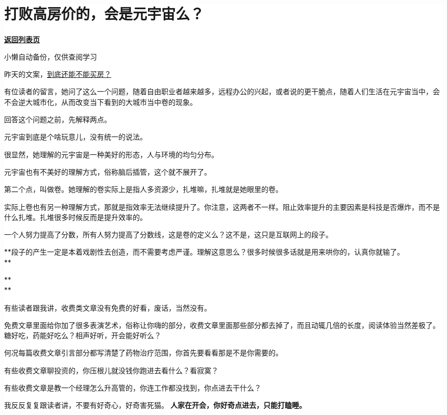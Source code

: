 # 打败高房价的，会是元宇宙么？

[**返回列表页**](/gzh/记忆承载)

小懒自动备份，仅供查阅学习

昨天的文案，[到底还能不能买房？](http://mp.weixin.qq.com/s?__biz=MzU0MjYwNDU2Mw==&mid=2247505780&idx=1&sn=561c6930742277225231a4608d6e8233&chksm=fb1abb08cc6d321e87b4a6599e9a6d6a28854c81c78ac8a9da6098e64c6c7b39f0421651fc5a&scene=21#wechat_redirect)  

  

有位读者的留言，她问了这么一个问题，随着自由职业者越来越多，远程办公的兴起，或者说的更干脆点，随着人们生活在元宇宙当中，会不会逆大城市化，从而改变当下看到的大城市当中卷的现象。

  

回答这个问题之前，先解释两点。  

  

元宇宙到底是个啥玩意儿，没有统一的说法。

  

很显然，她理解的元宇宙是一种美好的形态，人与环境的均匀分布。

  

元宇宙也有不美好的理解方式，俗称脑后插管，这个就不展开了。  

  

第二个点，叫做卷。她理解的卷实际上是指人多资源少，扎堆嘛，扎堆就是她眼里的卷。  

  

实际上卷也有另一种理解方式，那就是指效率无法继续提升了。你注意，这两者不一样。阻止效率提升的主要因素是科技是否爆炸，而不是什么扎堆。扎堆很多时候反而是提升效率的。

  

一个人努力提高了分数，所有人努力提高了分数线，这是卷的定义么？这不是，这只是互联网上的段子。

  

 **段子的产生一定是本着戏剧性去创造，而不需要考虑严谨。理解这意思么？很多时候很多话就是用来哄你的，认真你就输了。  
**

 **  
**

有些读者跟我讲，收费类文章没有免费的好看，废话，当然没有。

  

免费文章里面给你加了很多表演艺术，俗称让你嗨的部分，收费文章里面那些部分都去掉了，而且动辄几倍的长度，阅读体验当然差极了。糖好吃，药能好吃么？相声好听，开会能好听么？

  

何况每篇收费文章引言部分都写清楚了药物治疗范围，你首先要看看那是不是你需要的。

  

有些收费文章聊投资的，你压根儿就没钱你跑进去看什么？看寂寞？

有些收费文章是教一个经理怎么升高管的，你连工作都没找到，你点进去干什么？  

  

我反反复复跟读者讲，不要有好奇心，好奇害死猫。 **人家在开会，你好奇点进去，只能打瞌睡。**
